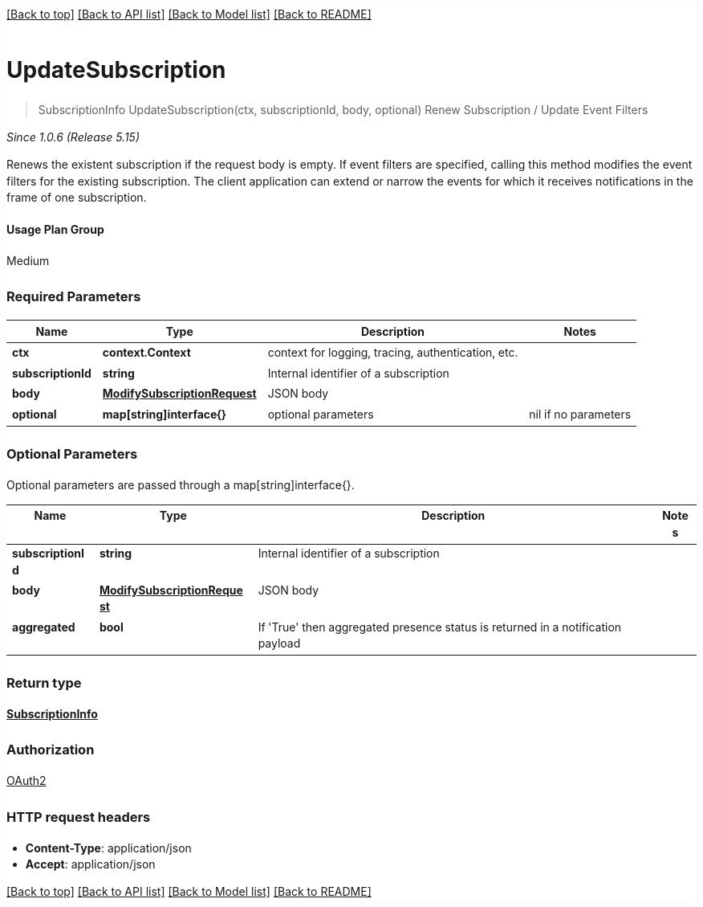 [[Back to top]](#) [[Back to API list]](../README.md#documentation-for-api-endpoints) [[Back to Model list]](../README.md#documentation-for-models) [[Back to README]](../README.md)

# **UpdateSubscription**
> SubscriptionInfo UpdateSubscription(ctx, subscriptionId, body, optional)
Renew Subscription / Update Event Filters

<p style='font-style:italic;'>Since 1.0.6 (Release 5.15)</p><p>Renews the existent subscription if the request body is empty. If event filters are specified, calling this method modifies the event filters for the existing subscription. The client application can extend or narrow the events for which it receives notifications in the frame of one subscription.</p><h4>Usage Plan Group</h4><p>Medium</p>

### Required Parameters

Name | Type | Description  | Notes
------------- | ------------- | ------------- | -------------
 **ctx** | **context.Context** | context for logging, tracing, authentication, etc.
  **subscriptionId** | **string**| Internal identifier of a subscription | 
  **body** | [**ModifySubscriptionRequest**](ModifySubscriptionRequest.md)| JSON body | 
 **optional** | **map[string]interface{}** | optional parameters | nil if no parameters

### Optional Parameters
Optional parameters are passed through a map[string]interface{}.

Name | Type | Description  | Notes
------------- | ------------- | ------------- | -------------
 **subscriptionId** | **string**| Internal identifier of a subscription | 
 **body** | [**ModifySubscriptionRequest**](ModifySubscriptionRequest.md)| JSON body | 
 **aggregated** | **bool**| If &#39;True&#39; then aggregated presence status is returned in a notification payload | 

### Return type

[**SubscriptionInfo**](SubscriptionInfo.md)

### Authorization

[OAuth2](../README.md#OAuth2)

### HTTP request headers

 - **Content-Type**: application/json
 - **Accept**: application/json

[[Back to top]](#) [[Back to API list]](../README.md#documentation-for-api-endpoints) [[Back to Model list]](../README.md#documentation-for-models) [[Back to README]](../README.md)

